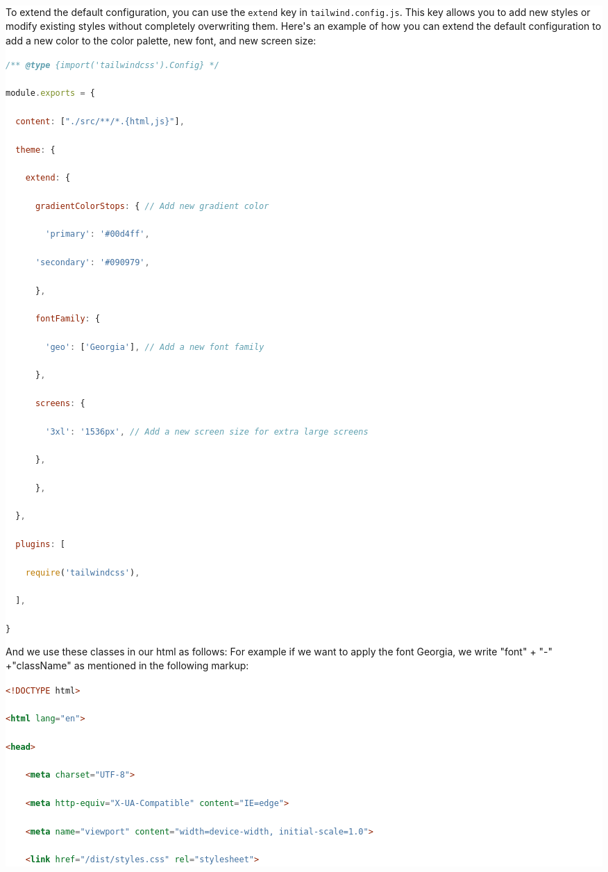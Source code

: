 To extend the default configuration, you can use the `extend` key in `tailwind.config.js`. This key allows you to add new styles or modify existing styles without completely overwriting them. Here's an example of how you can extend the default configuration to add a new color to the color palette, new font, and new screen size:
```javascript
/** @type {import('tailwindcss').Config} */

module.exports = {

  content: ["./src/**/*.{html,js}"],

  theme: {

    extend: {

      gradientColorStops: { // Add new gradient color

        'primary': '#00d4ff',

      'secondary': '#090979',

      },

      fontFamily: {

        'geo': ['Georgia'], // Add a new font family

      },

      screens: {

        '3xl': '1536px', // Add a new screen size for extra large screens

      },

      },

  },

  plugins: [

    require('tailwindcss'),

  ],

}
```

And we use these classes in our html as follows:
For example if we want to apply the font Georgia, we write "font" + "-" +"className" as mentioned in the following markup:
```html
<!DOCTYPE html>

<html lang="en">

<head>

    <meta charset="UTF-8">

    <meta http-equiv="X-UA-Compatible" content="IE=edge">

    <meta name="viewport" content="width=device-width, initial-scale=1.0">

    <link href="/dist/styles.css" rel="stylesheet">
```